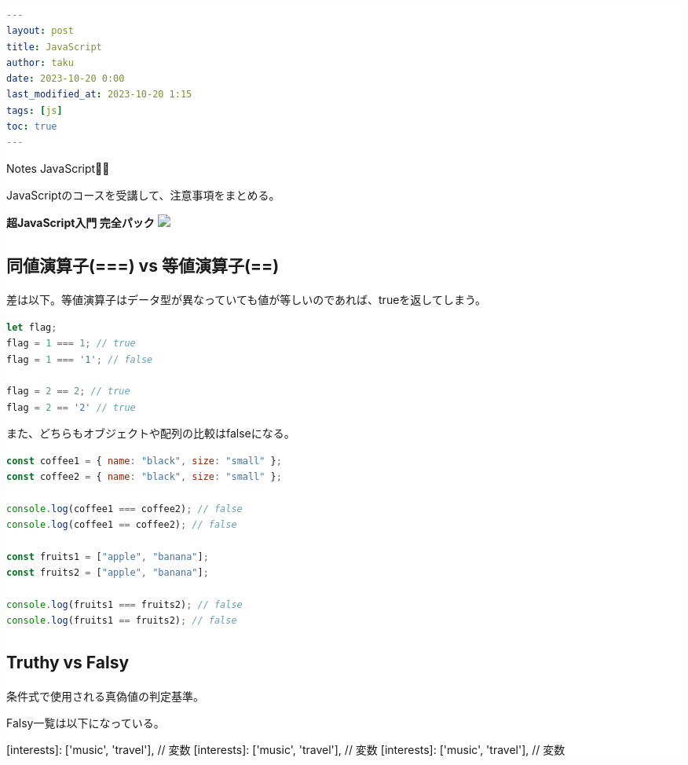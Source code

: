 ```yaml
---
layout: post
title: JavaScript
author: taku
date: 2023-10-20 0:00
last_modified_at: 2023-10-20 1:15
tags: [js]
toc: true
---
```


Notes JavaScript👀🦴

JavaScriptのコースを受講して、注意事項をまとめる。

**超JavaScript入門 完全パック**
<img src="https://img-c.udemycdn.com/course/750x422/4652658_cdfe_16.jpg" width="200px">

## 同値演算子(===) vs 等値演算子(==)

差は以下。等値演算子はデータ型が異なっていても値が等しいのであれば、trueを返してしまう。

```js
let flag;
flag = 1 === 1; // true
flag = 1 === '1'; // false

flag = 2 == 2; // true
flag = 2 == '2' // true
```

また、どちらもオブジェクトや配列の比較はfalseになる。

```js
const coffee1 = { name: "black", size: "small" };
const coffee2 = { name: "black", size: "small" };

console.log(coffee1 === coffee2); // false
console.log(coffee1 == coffee2); // false

const fruits1 = ["apple", "banana"];
const fruits2 = ["apple", "banana"];

console.log(fruits1 === fruits2); // false
console.log(fruits1 == fruits2); // false
```

## Truthy vs Falsy

条件式で使用される真偽値の判定基準。

Falsy一覧は以下になっている。


  [interests]: ['music', 'travel'],   // 変数
  [interests]: ['music', 'travel'],   // 変数
  [interests]: ['music', 'travel'],   // 変数